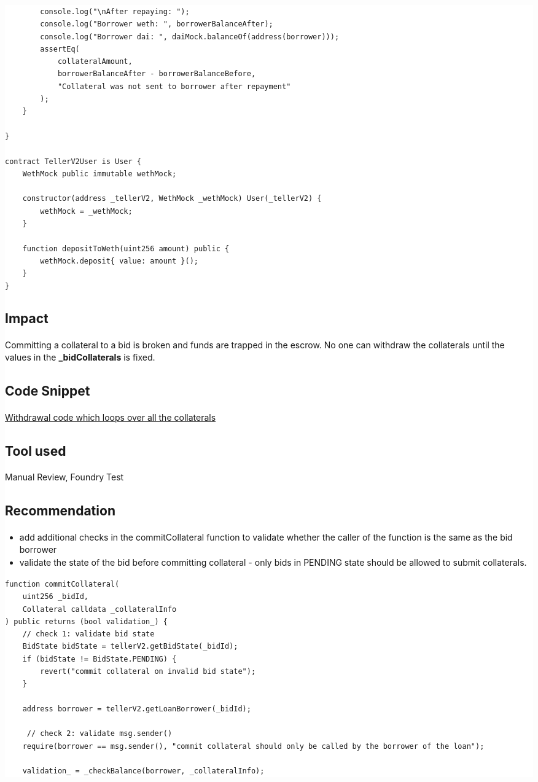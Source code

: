 ```solidity
        console.log("\nAfter repaying: ");
        console.log("Borrower weth: ", borrowerBalanceAfter);
        console.log("Borrower dai: ", daiMock.balanceOf(address(borrower)));
        assertEq(
            collateralAmount,
            borrowerBalanceAfter - borrowerBalanceBefore,
            "Collateral was not sent to borrower after repayment"
        );
    }

}

contract TellerV2User is User {
    WethMock public immutable wethMock;

    constructor(address _tellerV2, WethMock _wethMock) User(_tellerV2) {
        wethMock = _wethMock;
    }

    function depositToWeth(uint256 amount) public {
        wethMock.deposit{ value: amount }();
    }
}
```

## Impact
Committing a collateral to a bid is broken and funds are trapped in the escrow.
No one can withdraw the collaterals until the values in the **_bidCollaterals** is fixed.

## Code Snippet

[Withdrawal code which loops over all the collaterals](https://github.com/sherlock-audit/2023-03-teller/blob/main/teller-protocol-v2/packages/contracts/contracts/CollateralManager.sol#L388-L419)

## Tool used
Manual Review, Foundry Test

## Recommendation
- add additional checks in the commitCollateral function to validate whether the caller of the function is the same as the bid borrower
- validate the state of the bid before committing collateral - only bids in PENDING state should be allowed to submit collaterals.

```solidity
function commitCollateral(
    uint256 _bidId,
    Collateral calldata _collateralInfo
) public returns (bool validation_) {    
    // check 1: validate bid state
    BidState bidState = tellerV2.getBidState(_bidId);
    if (bidState != BidState.PENDING) {
        revert("commit collateral on invalid bid state");
    }

    address borrower = tellerV2.getLoanBorrower(_bidId);
   
     // check 2: validate msg.sender()
    require(borrower == msg.sender(), "commit collateral should only be called by the borrower of the loan");
    
    validation_ = _checkBalance(borrower, _collateralInfo); 
```